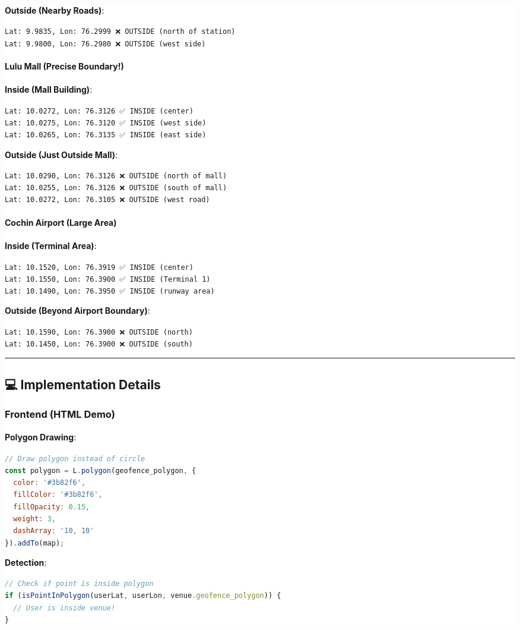 **Outside (Nearby Roads)**:
```
Lat: 9.9835, Lon: 76.2999 ❌ OUTSIDE (north of station)
Lat: 9.9800, Lon: 76.2980 ❌ OUTSIDE (west side)
```

#### Lulu Mall (Precise Boundary!)

**Inside (Mall Building)**:
```
Lat: 10.0272, Lon: 76.3126 ✅ INSIDE (center)
Lat: 10.0275, Lon: 76.3120 ✅ INSIDE (west side)
Lat: 10.0265, Lon: 76.3135 ✅ INSIDE (east side)
```

**Outside (Just Outside Mall)**:
```
Lat: 10.0290, Lon: 76.3126 ❌ OUTSIDE (north of mall)
Lat: 10.0255, Lon: 76.3126 ❌ OUTSIDE (south of mall)
Lat: 10.0272, Lon: 76.3105 ❌ OUTSIDE (west road)
```

#### Cochin Airport (Large Area)

**Inside (Terminal Area)**:
```
Lat: 10.1520, Lon: 76.3919 ✅ INSIDE (center)
Lat: 10.1550, Lon: 76.3900 ✅ INSIDE (Terminal 1)
Lat: 10.1490, Lon: 76.3950 ✅ INSIDE (runway area)
```

**Outside (Beyond Airport Boundary)**:
```
Lat: 10.1590, Lon: 76.3900 ❌ OUTSIDE (north)
Lat: 10.1450, Lon: 76.3900 ❌ OUTSIDE (south)
```

---

## 💻 Implementation Details

### Frontend (HTML Demo)

**Polygon Drawing**:
```javascript
// Draw polygon instead of circle
const polygon = L.polygon(geofence_polygon, {
  color: '#3b82f6',
  fillColor: '#3b82f6',
  fillOpacity: 0.15,
  weight: 3,
  dashArray: '10, 10'
}).addTo(map);
```

**Detection**:
```javascript
// Check if point is inside polygon
if (isPointInPolygon(userLat, userLon, venue.geofence_polygon)) {
  // User is inside venue!
}
```
